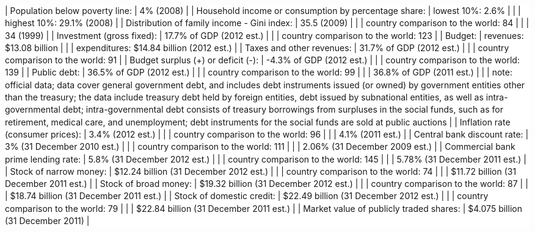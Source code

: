 | Population below poverty line: | 4% (2008) |
| Household income or consumption by percentage share: | lowest 10%: 2.6% |
| | highest 10%: 29.1% (2008) |
| Distribution of family income - Gini index: | 35.5 (2009) |
| | country comparison to the world: 84 |
| | 34 (1999) |
| Investment (gross fixed): | 17.7% of GDP (2012 est.) |
| | country comparison to the world: 123 |
| Budget: | revenues: $13.08 billion |
| | expenditures: $14.84 billion (2012 est.) |
| Taxes and other revenues: | 31.7% of GDP (2012 est.) |
| | country comparison to the world: 91 |
| Budget surplus (+) or deficit (-): | -4.3% of GDP (2012 est.) |
| | country comparison to the world: 139 |
| Public debt: | 36.5% of GDP (2012 est.) |
| | country comparison to the world: 99 |
| | 36.8% of GDP (2011 est.) |
| | note: official data; data cover general government debt, and includes debt instruments issued (or owned) by government entities other than the treasury; the data include treasury debt held by foreign entities, debt issued by subnational entities, as well as intra-governmental debt; intra-governmental debt consists of treasury borrowings from surpluses in the social funds, such as for retirement, medical care, and unemployment; debt instruments for the social funds are sold at public auctions |
| Inflation rate (consumer prices): | 3.4% (2012 est.) |
| | country comparison to the world: 96 |
| | 4.1% (2011 est.) |
| Central bank discount rate: | 3% (31 December 2010 est.) |
| | country comparison to the world: 111 |
| | 2.06% (31 December 2009 est.) |
| Commercial bank prime lending rate: | 5.8% (31 December 2012 est.) |
| | country comparison to the world: 145 |
| | 5.78% (31 December 2011 est.) |
| Stock of narrow money: | $12.24 billion (31 December 2012 est.) |
| | country comparison to the world: 74 |
| | $11.72 billion (31 December 2011 est.) |
| Stock of broad money: | $19.32 billion (31 December 2012 est.) |
| | country comparison to the world: 87 |
| | $18.74 billion (31 December 2011 est.) |
| Stock of domestic credit: | $22.49 billion (31 December 2012 est.) |
| | country comparison to the world: 79 |
| | $22.84 billion (31 December 2011 est.) |
| Market value of publicly traded shares: | $4.075 billion (31 December 2011) |
